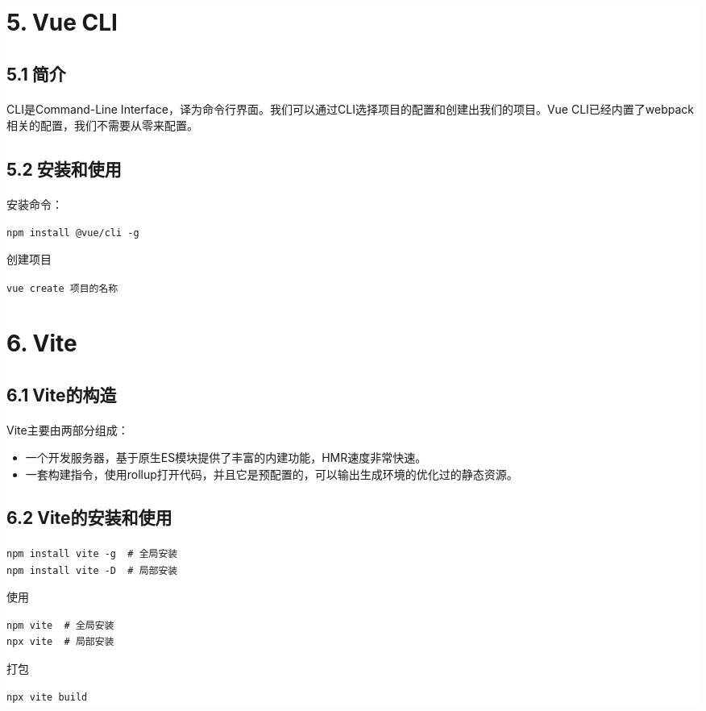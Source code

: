 

# 5. Vue CLI

## 5.1 简介

CLI是Command-Line Interface，译为命令行界面。我们可以通过CLI选择项目的配置和创建出我们的项目。Vue CLI已经内置了webpack相关的配置，我们不需要从零来配置。



## 5.2 安装和使用

安装命令：

```
npm install @vue/cli -g
```

创建项目

```
vue create 项目的名称
```



# 6. Vite

## 6.1 Vite的构造

Vite主要由两部分组成：

* 一个开发服务器，基于原生ES模块提供了丰富的内建功能，HMR速度非常快速。
* 一套构建指令，使用rollup打开代码，并且它是预配置的，可以输出生成环境的优化过的静态资源。



## 6.2 Vite的安装和使用

```
npm install vite -g  # 全局安装
npm install vite -D  # 局部安装
```

使用

```
npm vite  # 全局安装
npx vite  # 局部安装
```

打包

```
npx vite build
```
